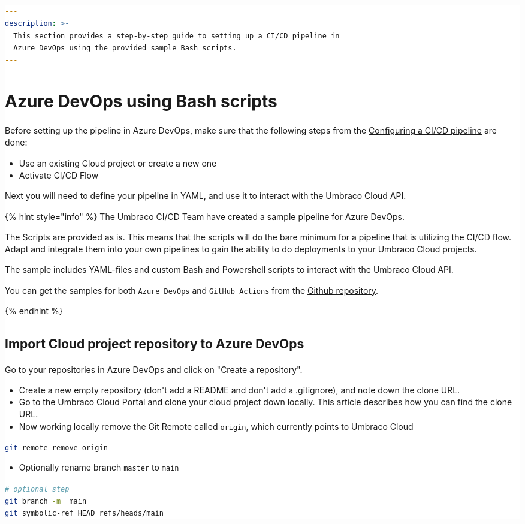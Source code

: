 ```yaml
---
description: >-
  This section provides a step-by-step guide to setting up a CI/CD pipeline in
  Azure DevOps using the provided sample Bash scripts.
---
```


# Azure DevOps using Bash scripts

Before setting up the pipeline in Azure DevOps, make sure that the following steps from the [Configuring a CI/CD pipeline](./) are done:
- Use an existing Cloud project or create a new one
- Activate CI/CD Flow

Next you will need to define your pipeline in YAML, and use it to interact with the Umbraco Cloud API.


{% hint style="info" %}
The Umbraco CI/CD Team have created a sample pipeline for Azure DevOps.

The Scripts are provided as is. This means that the scripts will do the bare minimum for a pipeline that is utilizing the CI/CD flow. Adapt and integrate them into your own pipelines to gain the ability to do deployments to your Umbraco Cloud projects.

The sample includes YAML-files and custom Bash and Powershell scripts to interact with the Umbraco Cloud API.

You can get the samples for both `Azure DevOps` and `GitHub Actions` from the [Github repository](https://github.com/umbraco/Umbraco.Cloud.CICDFlow.Samples).

{% endhint %}

## Import Cloud project repository to Azure DevOps
Go to your repositories in Azure DevOps and click on "Create a repository".

- Create a new empty repository (don't add a README and don't add a .gitignore), and note down the clone URL.
- Go to the Umbraco Cloud Portal and clone your cloud project down locally. [This article](../../../working-locally.md#cloning-an-umbraco-cloud-project) describes how you can find the clone URL.
- Now working locally remove the Git Remote called `origin`, which currently points to Umbraco Cloud

 ```sh
 git remote remove origin
 ```

- Optionally rename branch `master` to `main`

 ```sh
 # optional step
 git branch -m  main
 git symbolic-ref HEAD refs/heads/main
 ```
